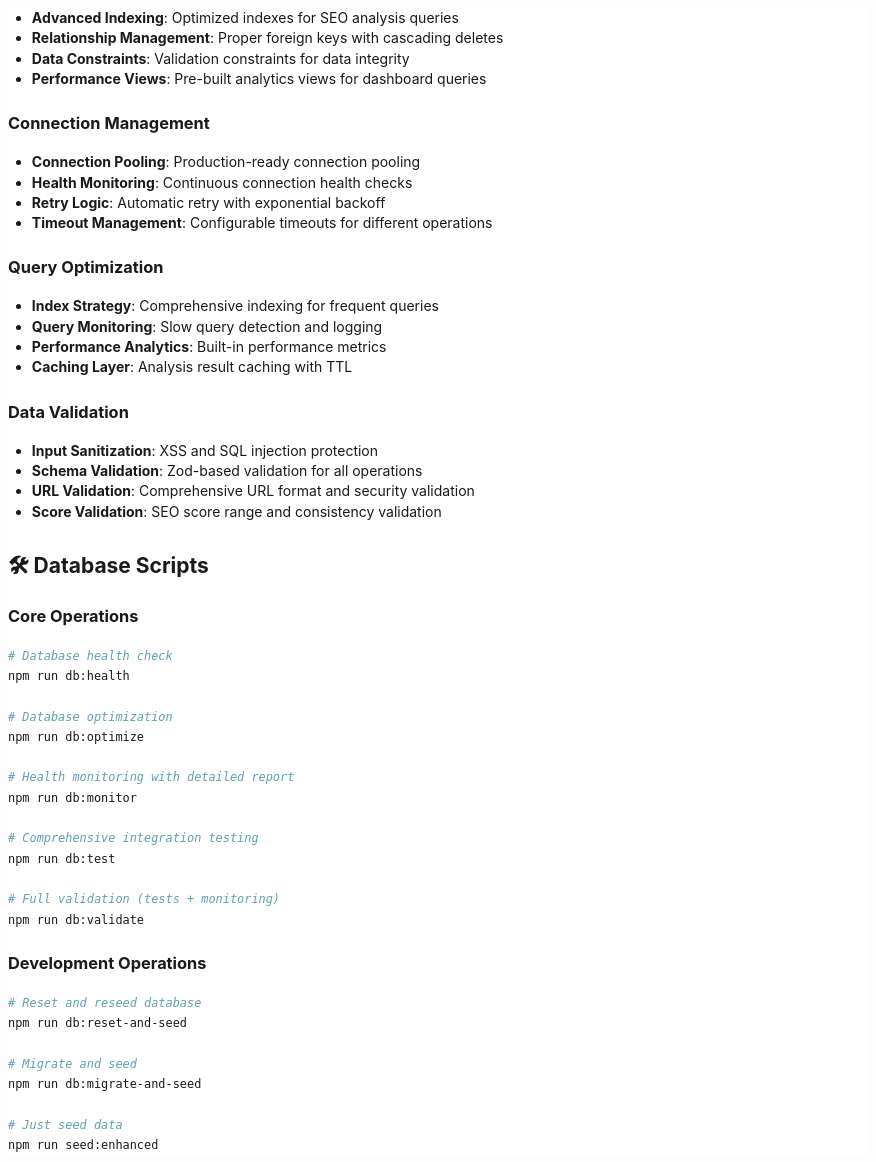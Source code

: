 - **Advanced Indexing**: Optimized indexes for SEO analysis queries
- **Relationship Management**: Proper foreign keys with cascading deletes
- **Data Constraints**: Validation constraints for data integrity
- **Performance Views**: Pre-built analytics views for dashboard queries

### Connection Management

- **Connection Pooling**: Production-ready connection pooling
- **Health Monitoring**: Continuous connection health checks
- **Retry Logic**: Automatic retry with exponential backoff
- **Timeout Management**: Configurable timeouts for different operations

### Query Optimization

- **Index Strategy**: Comprehensive indexing for frequent queries
- **Query Monitoring**: Slow query detection and logging
- **Performance Analytics**: Built-in performance metrics
- **Caching Layer**: Analysis result caching with TTL

### Data Validation

- **Input Sanitization**: XSS and SQL injection protection
- **Schema Validation**: Zod-based validation for all operations
- **URL Validation**: Comprehensive URL format and security validation
- **Score Validation**: SEO score range and consistency validation

## 🛠️ Database Scripts

### Core Operations

```bash
# Database health check
npm run db:health

# Database optimization
npm run db:optimize

# Health monitoring with detailed report
npm run db:monitor

# Comprehensive integration testing
npm run db:test

# Full validation (tests + monitoring)
npm run db:validate
```

### Development Operations

```bash
# Reset and reseed database
npm run db:reset-and-seed

# Migrate and seed
npm run db:migrate-and-seed

# Just seed data
npm run seed:enhanced
```
